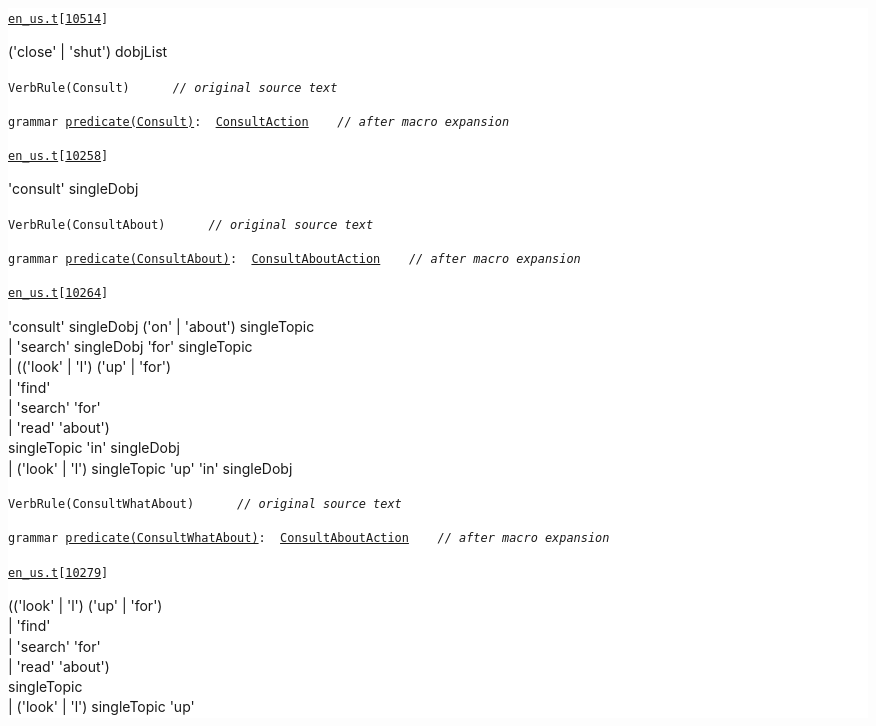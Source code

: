 [`en_us.t`](../file/en_us.t.html)`[`[`10514`](../source/en_us.t.html#10514)`]`

<div class="gramrule">

('close' \| 'shut') dobjList  

</div>

`VerbRule(Consult)      `*`// original source text`*  

`grammar `<span class="classExtLink">[`predicate(Consult)`](../object/predicate(Consult).html)</span>` :   `[`ConsultAction`](../object/ConsultAction.html)`      `*`// after macro expansion`*

[`en_us.t`](../file/en_us.t.html)`[`[`10258`](../source/en_us.t.html#10258)`]`

<div class="gramrule">

'consult' singleDobj

</div>

`VerbRule(ConsultAbout)      `*`// original source text`*  

`grammar `<span class="classExtLink">[`predicate(ConsultAbout)`](../object/predicate(ConsultAbout).html)</span>` :   `[`ConsultAboutAction`](../object/ConsultAboutAction.html)`      `*`// after macro expansion`*

[`en_us.t`](../file/en_us.t.html)`[`[`10264`](../source/en_us.t.html#10264)`]`

<div class="gramrule">

'consult' singleDobj ('on' \| 'about') singleTopic  
\| 'search' singleDobj 'for' singleTopic  
\| (('look' \| 'l') ('up' \| 'for')  
\| 'find'  
\| 'search' 'for'  
\| 'read' 'about')  
singleTopic 'in' singleDobj  
\| ('look' \| 'l') singleTopic 'up' 'in' singleDobj  

</div>

`VerbRule(ConsultWhatAbout)      `*`// original source text`*  

`grammar `<span class="classExtLink">[`predicate(ConsultWhatAbout)`](../object/predicate(ConsultWhatAbout).html)</span>` :   `[`ConsultAboutAction`](../object/ConsultAboutAction.html)`      `*`// after macro expansion`*

[`en_us.t`](../file/en_us.t.html)`[`[`10279`](../source/en_us.t.html#10279)`]`

<div class="gramrule">

(('look' \| 'l') ('up' \| 'for')  
\| 'find'  
\| 'search' 'for'  
\| 'read' 'about')  
singleTopic  
\| ('look' \| 'l') singleTopic 'up'  

</div>
